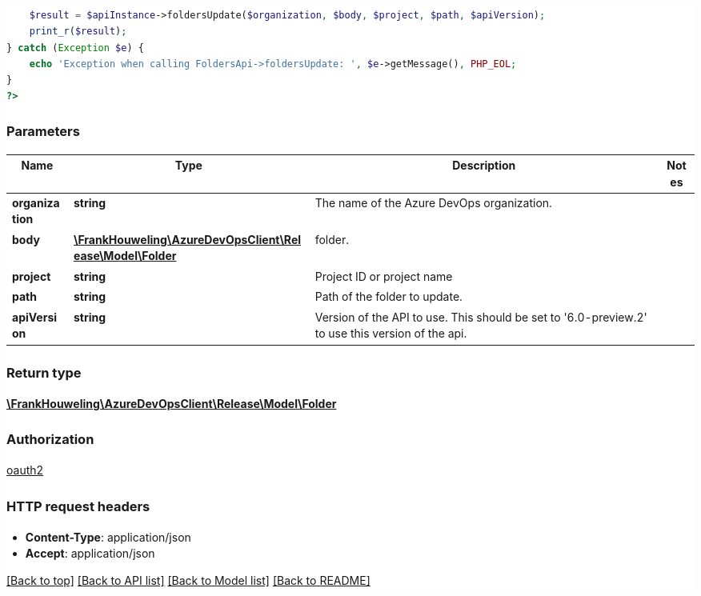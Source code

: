 ```php
    $result = $apiInstance->foldersUpdate($organization, $body, $project, $path, $apiVersion);
    print_r($result);
} catch (Exception $e) {
    echo 'Exception when calling FoldersApi->foldersUpdate: ', $e->getMessage(), PHP_EOL;
}
?>
```

### Parameters

Name | Type | Description  | Notes
------------- | ------------- | ------------- | -------------
 **organization** | **string**| The name of the Azure DevOps organization. |
 **body** | [**\FrankHouweling\AzureDevOpsClient\Release\Model\Folder**](../Model/Folder.md)| folder. |
 **project** | **string**| Project ID or project name |
 **path** | **string**| Path of the folder to update. |
 **apiVersion** | **string**| Version of the API to use.  This should be set to &#39;6.0-preview.2&#39; to use this version of the api. |

### Return type

[**\FrankHouweling\AzureDevOpsClient\Release\Model\Folder**](../Model/Folder.md)

### Authorization

[oauth2](../../README.md#oauth2)

### HTTP request headers

 - **Content-Type**: application/json
 - **Accept**: application/json

[[Back to top]](#) [[Back to API list]](../../README.md#documentation-for-api-endpoints) [[Back to Model list]](../../README.md#documentation-for-models) [[Back to README]](../../README.md)

